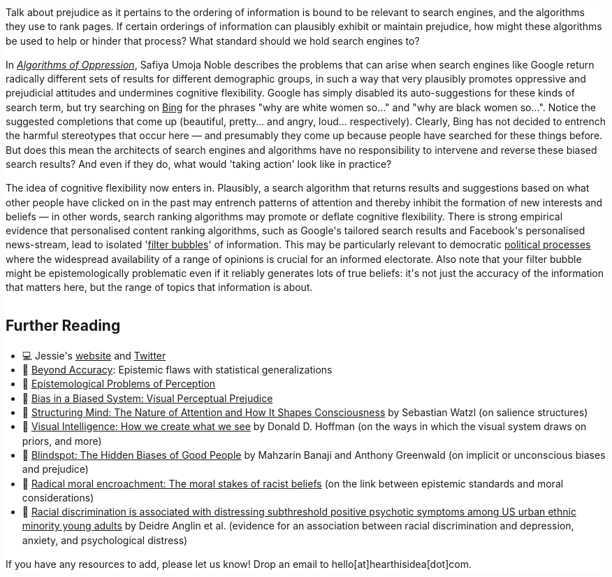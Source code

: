 Talk about prejudice as it pertains to the ordering of information is bound to be relevant to search engines, and the algorithms they use to rank pages. If certain orderings of information can plausibly exhibit or maintain prejudice, how might these algorithms be used to help or hinder that process? What standard should we hold search engines to?

In *[Algorithms of Oppression](https://nyupress.org/9781479837243/algorithms-of-oppression/)*, Safiya Umoja Noble describes the problems that can arise when search engines like Google return radically different sets of results for different demographic groups, in such a way that very plausibly promotes oppressive and prejudicial attitudes and undermines cognitive flexibility. Google has simply disabled its auto-suggestions for these kinds of search term, but try searching on [Bing](https://www.bing.com) for the phrases "why are white women so..." and "why are black women so...". Notice the suggested completions that come up (beautiful, pretty… and angry, loud… respectively). Clearly, Bing has not decided to entrench the harmful stereotypes that occur here — and presumably they come up because people have searched for these things before. But does this mean the architects of search engines and algorithms have no responsibility to intervene and reverse these biased search results? And even if they do, what would 'taking action' look like in practice?

The idea of cognitive flexibility now enters in. Plausibly, a search algorithm that returns results and suggestions based on what other people have clicked on in the past may entrench patterns of attention and thereby inhibit the formation of new interests and beliefs — in other words, search ranking algorithms may promote or deflate cognitive flexibility. There is strong empirical evidence that personalised content ranking algorithms, such as Google's tailored search results and Facebook's personalised news-stream, lead to isolated '[filter bubbles](https://fs.blog/2017/07/filter-bubbles/)' of information. This may be particularly relevant to democratic [political processes](https://www.wired.com/2016/11/filter-bubble-destroying-democracy/) where the widespread availability of a range of opinions is crucial for an informed electorate. Also note that your filter bubble might be epistemologically problematic even if it reliably generates lots of true beliefs: it's not just the accuracy of the information that matters here, but the range of topics that information is about.

## Further Reading

- 💻 Jessie's [website](https://jessiemunton.wixsite.com/philosophy) and [Twitter](https://twitter.com/alabalawhiskey)
- 📝 [Beyond Accuracy](https://onlinelibrary.wiley.com/doi/abs/10.1111/phis.12150): Epistemic flaws with statistical generalizations
- 📝 [Epistemological Problems of Perception](https://plato.stanford.edu/entries/perception-episprob/)
- 📝 [Bias in a Biased System: Visual Perceptual Prejudice](https://80a93457-7df3-471f-8728-538bb500333a.filesusr.com/ugd/131a85_ab515c199ec448b68b5c51f520281cad.pdf)
- 📖 [Structuring Mind: The Nature of Attention and How It Shapes Consciousness](https://academic.oup.com/mind/article-abstract/128/511/945/5181401?redirectedFrom=fulltext) by Sebastian Watzl (on salience structures)
- 📖 [Visual Intelligence: How we create what we see](http://www.cogsci.uci.edu/~ddhoff/vi.html) by Donald D. Hoffman (on the ways in which the visual system draws on priors, and more)
- 📖 [Blindspot: The Hidden Biases of Good People](http://blindspot.fas.harvard.edu/Book) by Mahzarin Banaji and Anthony Greenwald (on implicit or unconscious biases and prejudice)
- 📝 [Radical moral encroachment: The moral stakes of racist beliefs](https://philpapers.org/archive/BASRME-2.pdf) (on the link between epistemic standards and moral considerations)
- 🔬 [Racial discrimination is associated with distressing subthreshold positive psychotic symptoms among US urban ethnic minority young adults](https://pubmed.ncbi.nlm.nih.gov/24695907/) by Deidre Anglin et al. (evidence for an association between racial discrimination and depression, anxiety, and psychological distress)

If you have any resources to add, please let us know! Drop an email to hello[at]hearthisidea[dot]com.

